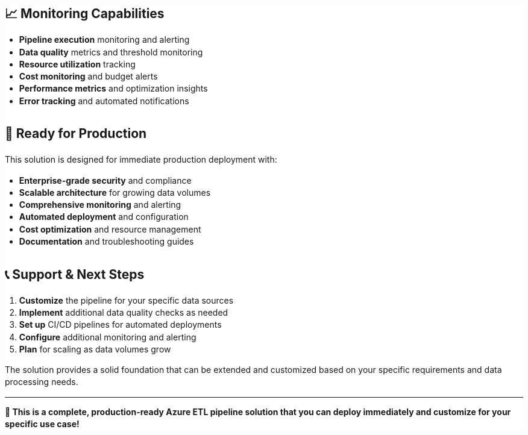 ## 📈 Monitoring Capabilities

- **Pipeline execution** monitoring and alerting
- **Data quality** metrics and threshold monitoring
- **Resource utilization** tracking
- **Cost monitoring** and budget alerts
- **Performance metrics** and optimization insights
- **Error tracking** and automated notifications

## 🎉 Ready for Production

This solution is designed for immediate production deployment with:

- **Enterprise-grade security** and compliance
- **Scalable architecture** for growing data volumes
- **Comprehensive monitoring** and alerting
- **Automated deployment** and configuration
- **Cost optimization** and resource management
- **Documentation** and troubleshooting guides

## 📞 Support & Next Steps

1. **Customize** the pipeline for your specific data sources
2. **Implement** additional data quality checks as needed
3. **Set up** CI/CD pipelines for automated deployments
4. **Configure** additional monitoring and alerting
5. **Plan** for scaling as data volumes grow

The solution provides a solid foundation that can be extended and customized based on your specific requirements and data processing needs.

---

**🎯 This is a complete, production-ready Azure ETL pipeline solution that you can deploy immediately and customize for your specific use case!**
